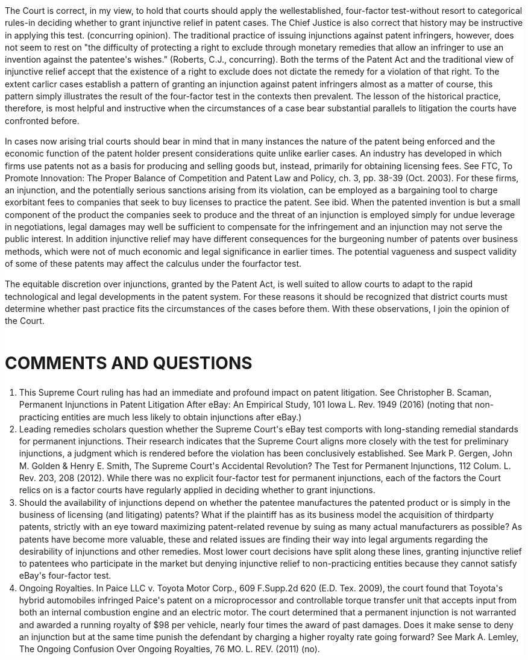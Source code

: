 The Court is correct, in my view, to hold that courts should apply the wellestablished, four-factor test-without resort to categorical rules-in deciding whether to grant injunctive relief in patent cases. The Chief Justice is also correct that history may be instructive in applying this test. (concurring opinion). The traditional practice of issuing injunctions against patent infringers, however, does not seem to rest on "the difficulty of protecting a right to exclude through monetary remedies that allow an infringer to use an invention against the patentee's wishes." (Roberts, C.J., concurring). Both the terms of the Patent Act and the traditional view of injunctive relief accept that the existence of a right to exclude does not dictate the remedy for a violation of that right. To the extent carlicr cases establish a pattern of granting an injunction against patent infringers almost as a matter of course, this pattern simply illustrates the result of the four-factor test in the contexts then prevalent. The lesson of the historical practice, therefore, is most helpful and instructive when the circumstances of a case bear substantial parallels to litigation the courts have confronted before.

In cases now arising trial courts should bear in mind that in many instances the nature of the patent being enforced and the economic function of the patent holder present considerations quite unlike earlier cases. An industry has developed in which firms use patents not as a basis for producing and selling goods but, instead, primarily for obtaining licensing fees. See FTC, To Promote Innovation: The Proper Balance of Competition and Patent Law and Policy, ch. 3, pp. 38-39 (Oct. 2003). For these firms, an injunction, and the potentially serious sanctions arising from its violation, can be employed as a bargaining tool to charge exorbitant fees to companies that seek to buy licenses to practice the patent. See ibid. When the patented invention is but a small component of the product the companies seek to produce and the threat of an injunction is employed simply for undue leverage in negotiations, legal damages may well be sufficient to compensate for the infringement and an injunction may not serve the public interest. In addition injunctive relief may have different consequences for the burgeoning number of patents over business methods, which were not of much economic and legal significance in earlier times. The potential vagueness and suspect validity of some of these patents may affect the calculus under the fourfactor test.

The equitable discretion over injunctions, granted by the Patent Act, is well suited to allow courts to adapt to the rapid technological and legal developments in the patent system. For these reasons it should be recognized that district courts must determine whether past practice fits the circumstances of the cases before them. With these observations, I join the opinion of the Court.

# COMMENTS AND QUESTIONS 

1. This Supreme Court ruling has had an immediate and profound impact on patent litigation. See Christopher B. Scaman, Permanent Injunctions in Patent Litigation After eBay: An Empirical Study, 101 Iowa L. Rev. 1949 (2016) (noting that non-practicing entities are much less likely to obtain injunctions after eBay.)
2. Leading remedies scholars question whether the Supreme Court's eBay test comports with long-standing remedial standards for permanent injunctions. Their research indicates that the Supreme Court aligns more closely with the test for preliminary injunctions, a judgment which is rendered before the violation has been conclusively established. See Mark P. Gergen, John M. Golden \& Henry E. Smith, The Supreme Court's Accidental Revolution? The Test for Permanent Injunctions, 112 Colum. L. Rev. 203, 208 (2012). While there was no explicit four-factor test for permanent injunctions, each of the factors the Court relics on is a factor courts have regularly applied in deciding whether to grant injunctions.
3. Should the availability of injunctions depend on whether the patentee manufactures the patented product or is simply in the business of licensing (and litigating) patents? What if the plaintiff has as its business model the acquisition of thirdparty patents, strictly with an eye toward maximizing patent-related revenue by suing as many actual manufacturers as possible? As patents have become more valuable, these and related issues are finding their way into legal arguments regarding the desirability of injunctions and other remedies. Most lower court decisions have split along these lines, granting injunctive relief to patentees who participate in the market but denying injunctive relief to non-practicing entities because they cannot satisfy eBay's four-factor test.
4. Ongoing Royalties. In Paice LLC v. Toyota Motor Corp., 609 F.Supp.2d 620 (E.D. Tex. 2009), the court found that Toyota's hybrid automobiles infringed Paice's patent on a microprocessor and controllable torque transfer unit that accepts input from both an internal combustion engine and an electric motor. The court determined that a permanent injunction is not warranted and awarded a running royalty of $98 per vehicle, nearly four times the award of past damages. Does it make sense to deny an injunction but at the same time punish the defendant by charging a higher royalty rate going forward? See Mark A. Lemley, The Ongoing Confusion Over Ongoing Royalties, 76 MO. L. REV. (2011) (no).

